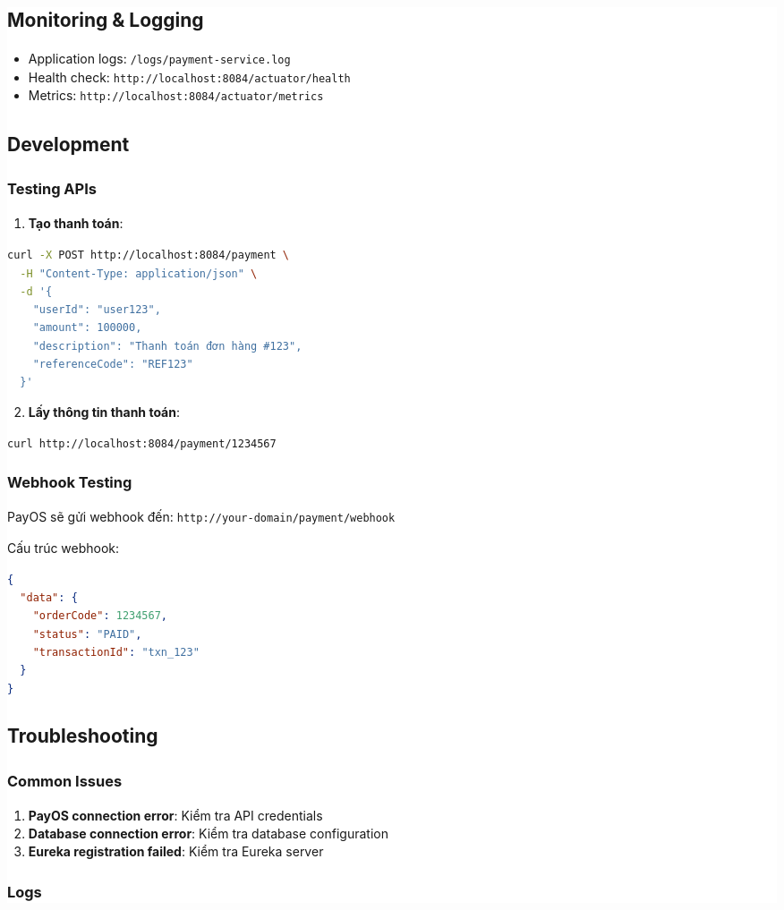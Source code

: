 ## Monitoring & Logging

- Application logs: `/logs/payment-service.log`
- Health check: `http://localhost:8084/actuator/health`
- Metrics: `http://localhost:8084/actuator/metrics`

## Development

### Testing APIs

1. **Tạo thanh toán**:

```bash
curl -X POST http://localhost:8084/payment \
  -H "Content-Type: application/json" \
  -d '{
    "userId": "user123",
    "amount": 100000,
    "description": "Thanh toán đơn hàng #123",
    "referenceCode": "REF123"
  }'
```

2. **Lấy thông tin thanh toán**:

```bash
curl http://localhost:8084/payment/1234567
```

### Webhook Testing

PayOS sẽ gửi webhook đến: `http://your-domain/payment/webhook`

Cấu trúc webhook:

```json
{
  "data": {
    "orderCode": 1234567,
    "status": "PAID",
    "transactionId": "txn_123"
  }
}
```

## Troubleshooting

### Common Issues

1. **PayOS connection error**: Kiểm tra API credentials
2. **Database connection error**: Kiểm tra database configuration
3. **Eureka registration failed**: Kiểm tra Eureka server

### Logs
